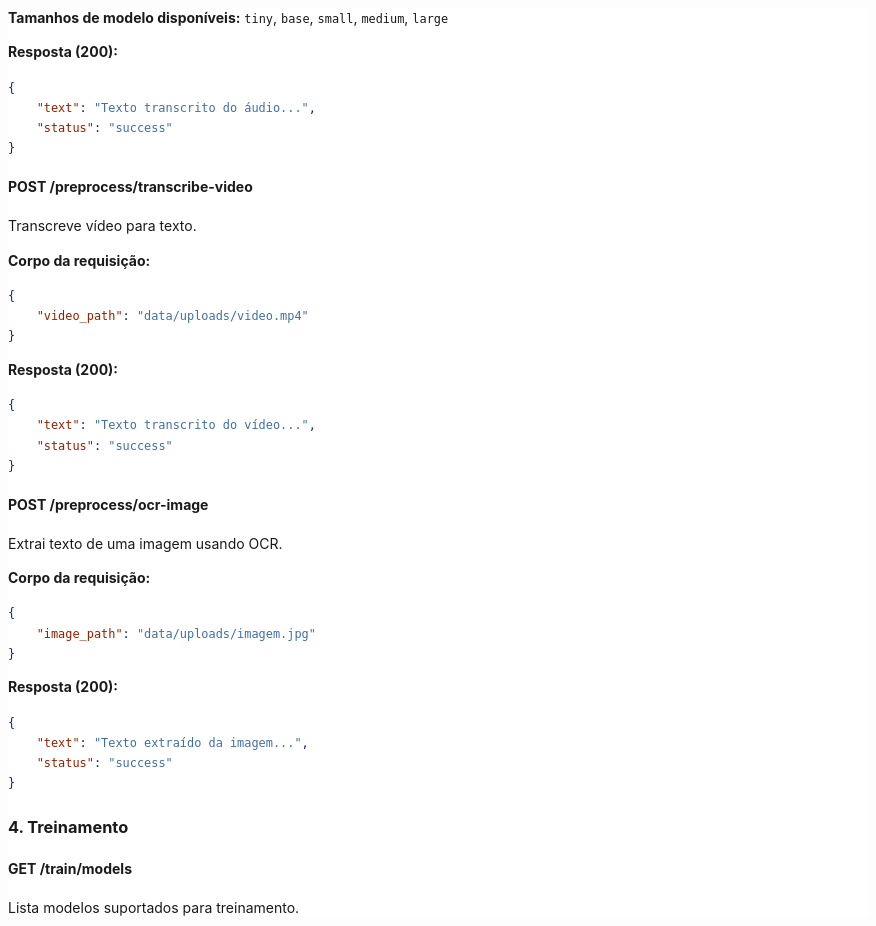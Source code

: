 **Tamanhos de modelo disponíveis:** `tiny`, `base`, `small`, `medium`, `large`

**Resposta (200):**

```json
{
	"text": "Texto transcrito do áudio...",
	"status": "success"
}
```

#### POST /preprocess/transcribe-video

Transcreve vídeo para texto.

**Corpo da requisição:**

```json
{
	"video_path": "data/uploads/video.mp4"
}
```

**Resposta (200):**

```json
{
	"text": "Texto transcrito do vídeo...",
	"status": "success"
}
```

#### POST /preprocess/ocr-image

Extrai texto de uma imagem usando OCR.

**Corpo da requisição:**

```json
{
	"image_path": "data/uploads/imagem.jpg"
}
```

**Resposta (200):**

```json
{
	"text": "Texto extraído da imagem...",
	"status": "success"
}
```

### 4. Treinamento

#### GET /train/models

Lista modelos suportados para treinamento.

